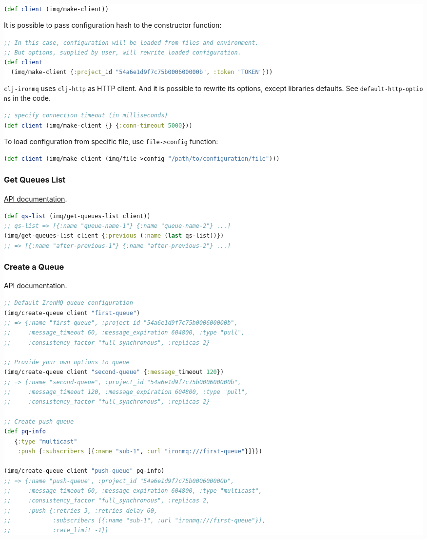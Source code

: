 ```clojure
(def client (imq/make-client))
```

It is possible to pass configuration hash to the constructor function:

```clojure
;; In this case, configuration will be loaded from files and environment.
;; But options, supplied by user, will rewrite loaded configuration.
(def client
  (imq/make-client {:project_id "54a6e1d9f7c75b000600000b", :token "TOKEN"}))
```

`clj-ironmq` uses `clj-http` as HTTP client. And it is possible to rewrite
its options, except libraries defaults. See `default-http-options` in the code.

```clojure
;; specify connection timeout (in milliseconds)
(def client (imq/make-client {} {:conn-timeout 5000}))
```

To load configuration from specific file, use `file->config` function:

```clojure
(def client (imq/make-client (imq/file->config "/path/to/configuration/file")))
```

### Get Queues List

[API documentation](http://dev.iron.io/mq-onpremise/reference/api/#list-queues).

```clojure
(def qs-list (imq/get-queues-list client))
;; qs-list => [{:name "queue-name-1"} {:name "queue-name-2"} ...]
(imq/get-queues-list client {:previous (:name (last qs-list))})
;; => [{:name "after-previous-1"} {:name "after-previous-2"} ...]
```

### Create a Queue

[API documentation](http://dev.iron.io/mq-onpremise/reference/api/#create-queue).

```clojure
;; Default IronMQ queue configuration
(imq/create-queue client "first-queue")
;; => {:name "first-queue", :project_id "54a6e1d9f7c75b000600000b",
;;     :message_timeout 60, :message_expiration 604800, :type "pull",
;;     :consistency_factor "full_synchronous", :replicas 2}

;; Provide your own options to queue
(imq/create-queue client "second-queue" {:message_timeout 120})
;; => {:name "second-queue", :project_id "54a6e1d9f7c75b000600000b",
;;     :message_timeout 120, :message_expiration 604800, :type "pull",
;;     :consistency_factor "full_synchronous", :replicas 2}

;; Create push queue
(def pq-info
   {:type "multicast"
    :push {:subscribers [{:name "sub-1", :url "ironmq:///first-queue"}]}})

(imq/create-queue client "push-queue" pq-info)
;; => {:name "push-queue", :project_id "54a6e1d9f7c75b000600000b",
;;     :message_timeout 60, :message_expiration 604800, :type "multicast",
;;     :consistency_factor "full_synchronous", :replicas 2,
;;     :push {:retries 3, :retries_delay 60,
;;            :subscribers [{:name "sub-1", :url "ironmq:///first-queue"}],
;;            :rate_limit -1}}
```
